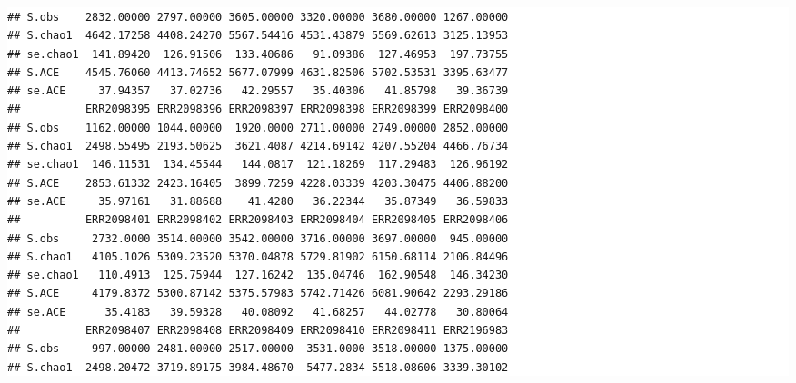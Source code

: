     ## S.obs    2832.00000 2797.00000 3605.00000 3320.00000 3680.00000 1267.00000
    ## S.chao1  4642.17258 4408.24270 5567.54416 4531.43879 5569.62613 3125.13953
    ## se.chao1  141.89420  126.91506  133.40686   91.09386  127.46953  197.73755
    ## S.ACE    4545.76060 4413.74652 5677.07999 4631.82506 5702.53531 3395.63477
    ## se.ACE     37.94357   37.02736   42.29557   35.40306   41.85798   39.36739
    ##          ERR2098395 ERR2098396 ERR2098397 ERR2098398 ERR2098399 ERR2098400
    ## S.obs    1162.00000 1044.00000  1920.0000 2711.00000 2749.00000 2852.00000
    ## S.chao1  2498.55495 2193.50625  3621.4087 4214.69142 4207.55204 4466.76734
    ## se.chao1  146.11531  134.45544   144.0817  121.18269  117.29483  126.96192
    ## S.ACE    2853.61332 2423.16405  3899.7259 4228.03339 4203.30475 4406.88200
    ## se.ACE     35.97161   31.88688    41.4280   36.22344   35.87349   36.59833
    ##          ERR2098401 ERR2098402 ERR2098403 ERR2098404 ERR2098405 ERR2098406
    ## S.obs     2732.0000 3514.00000 3542.00000 3716.00000 3697.00000  945.00000
    ## S.chao1   4105.1026 5309.23520 5370.04878 5729.81902 6150.68114 2106.84496
    ## se.chao1   110.4913  125.75944  127.16242  135.04746  162.90548  146.34230
    ## S.ACE     4179.8372 5300.87142 5375.57983 5742.71426 6081.90642 2293.29186
    ## se.ACE      35.4183   39.59328   40.08092   41.68257   44.02778   30.80064
    ##          ERR2098407 ERR2098408 ERR2098409 ERR2098410 ERR2098411 ERR2196983
    ## S.obs     997.00000 2481.00000 2517.00000  3531.0000 3518.00000 1375.00000
    ## S.chao1  2498.20472 3719.89175 3984.48670  5477.2834 5518.08606 3339.30102